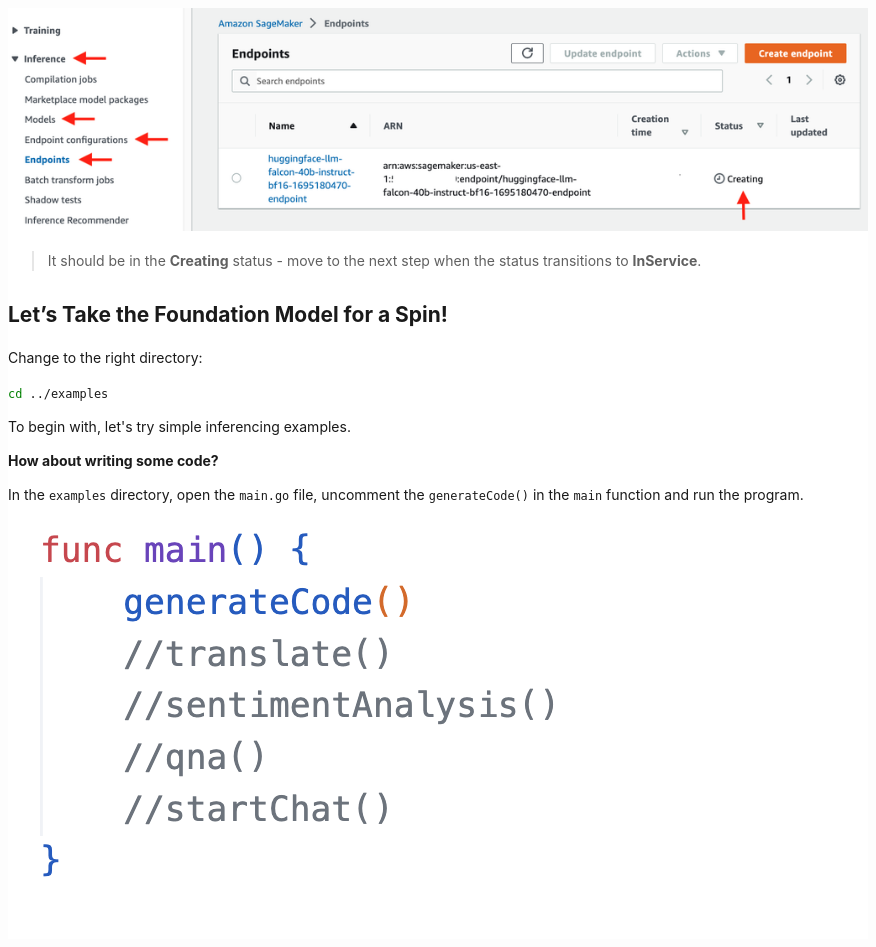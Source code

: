 ![SageMaker endpoint](images/deployed.png)

> It should be in the **Creating** status - move to the next step when the status transitions to **InService**.

## Let’s Take the Foundation Model for a Spin!

Change to the right directory:

```bash
cd ../examples
```

To begin with, let's try simple inferencing examples. 

**How about writing some code?**

In the `examples` directory, open the `main.go` file, uncomment the `generateCode()` in the `main` function and run the program.

![Uncomment code](images/gencode.png)
